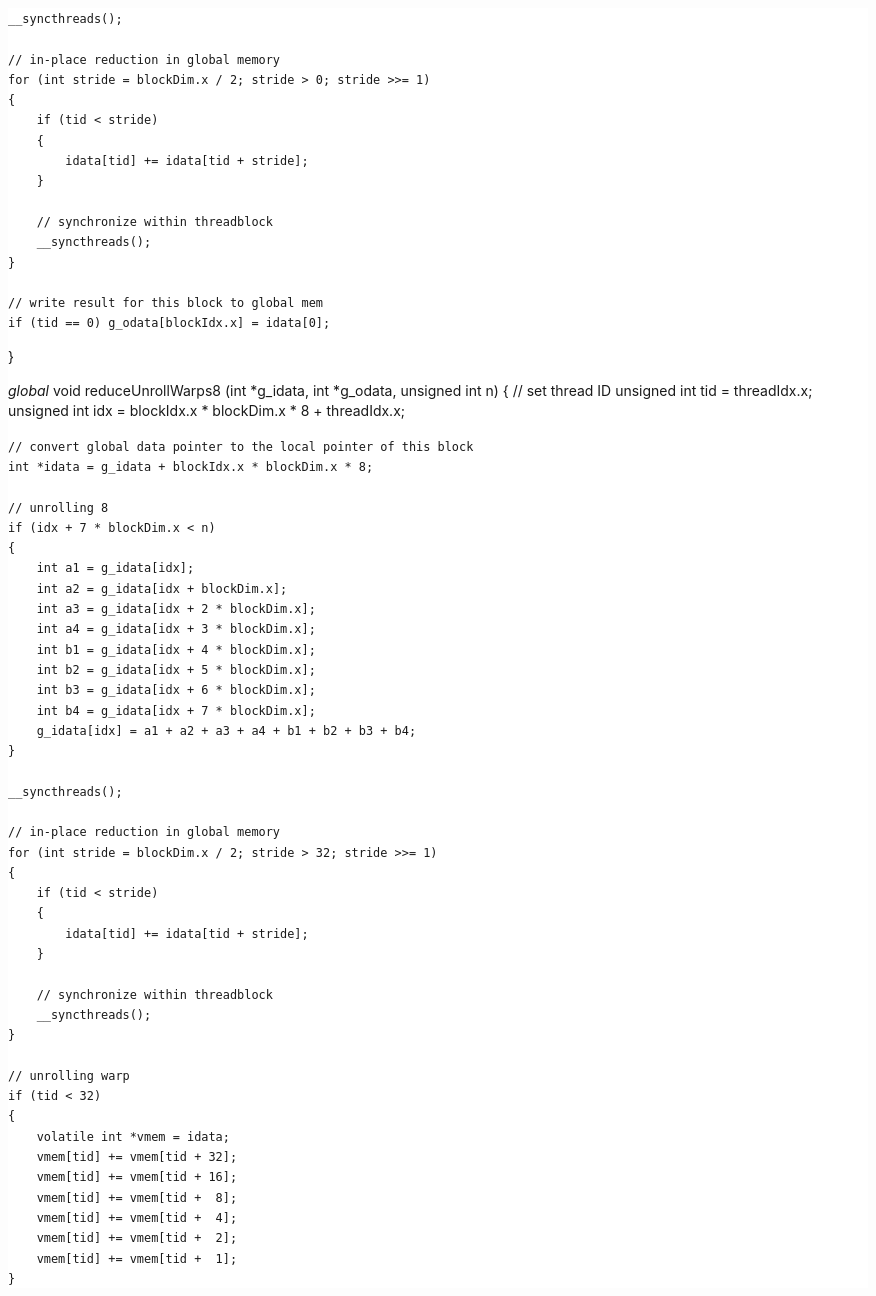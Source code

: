     __syncthreads();

    // in-place reduction in global memory
    for (int stride = blockDim.x / 2; stride > 0; stride >>= 1)
    {
        if (tid < stride)
        {
            idata[tid] += idata[tid + stride];
        }

        // synchronize within threadblock
        __syncthreads();
    }

    // write result for this block to global mem
    if (tid == 0) g_odata[blockIdx.x] = idata[0];
}

_global_ void reduceUnrollWarps8 (int *g_idata, int *g_odata, unsigned int n)
{
    // set thread ID
    unsigned int tid = threadIdx.x;
    unsigned int idx = blockIdx.x * blockDim.x * 8 + threadIdx.x;

    // convert global data pointer to the local pointer of this block
    int *idata = g_idata + blockIdx.x * blockDim.x * 8;

    // unrolling 8
    if (idx + 7 * blockDim.x < n)
    {
        int a1 = g_idata[idx];
        int a2 = g_idata[idx + blockDim.x];
        int a3 = g_idata[idx + 2 * blockDim.x];
        int a4 = g_idata[idx + 3 * blockDim.x];
        int b1 = g_idata[idx + 4 * blockDim.x];
        int b2 = g_idata[idx + 5 * blockDim.x];
        int b3 = g_idata[idx + 6 * blockDim.x];
        int b4 = g_idata[idx + 7 * blockDim.x];
        g_idata[idx] = a1 + a2 + a3 + a4 + b1 + b2 + b3 + b4;
    }

    __syncthreads();

    // in-place reduction in global memory
    for (int stride = blockDim.x / 2; stride > 32; stride >>= 1)
    {
        if (tid < stride)
        {
            idata[tid] += idata[tid + stride];
        }

        // synchronize within threadblock
        __syncthreads();
    }

    // unrolling warp
    if (tid < 32)
    {
        volatile int *vmem = idata;
        vmem[tid] += vmem[tid + 32];
        vmem[tid] += vmem[tid + 16];
        vmem[tid] += vmem[tid +  8];
        vmem[tid] += vmem[tid +  4];
        vmem[tid] += vmem[tid +  2];
        vmem[tid] += vmem[tid +  1];
    }
